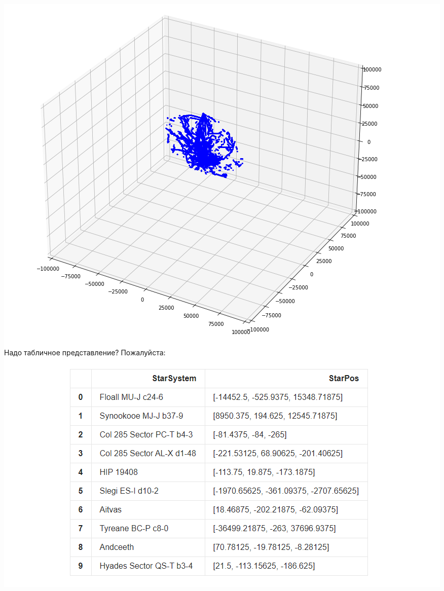 <div style="text-align:center"><img src="pictures/starsystems_3d.PNG"></div>

Надо табличное представление? Пожалуйста:

<div style="text-align:center"><img src="pictures/table_view.PNG"></div>
